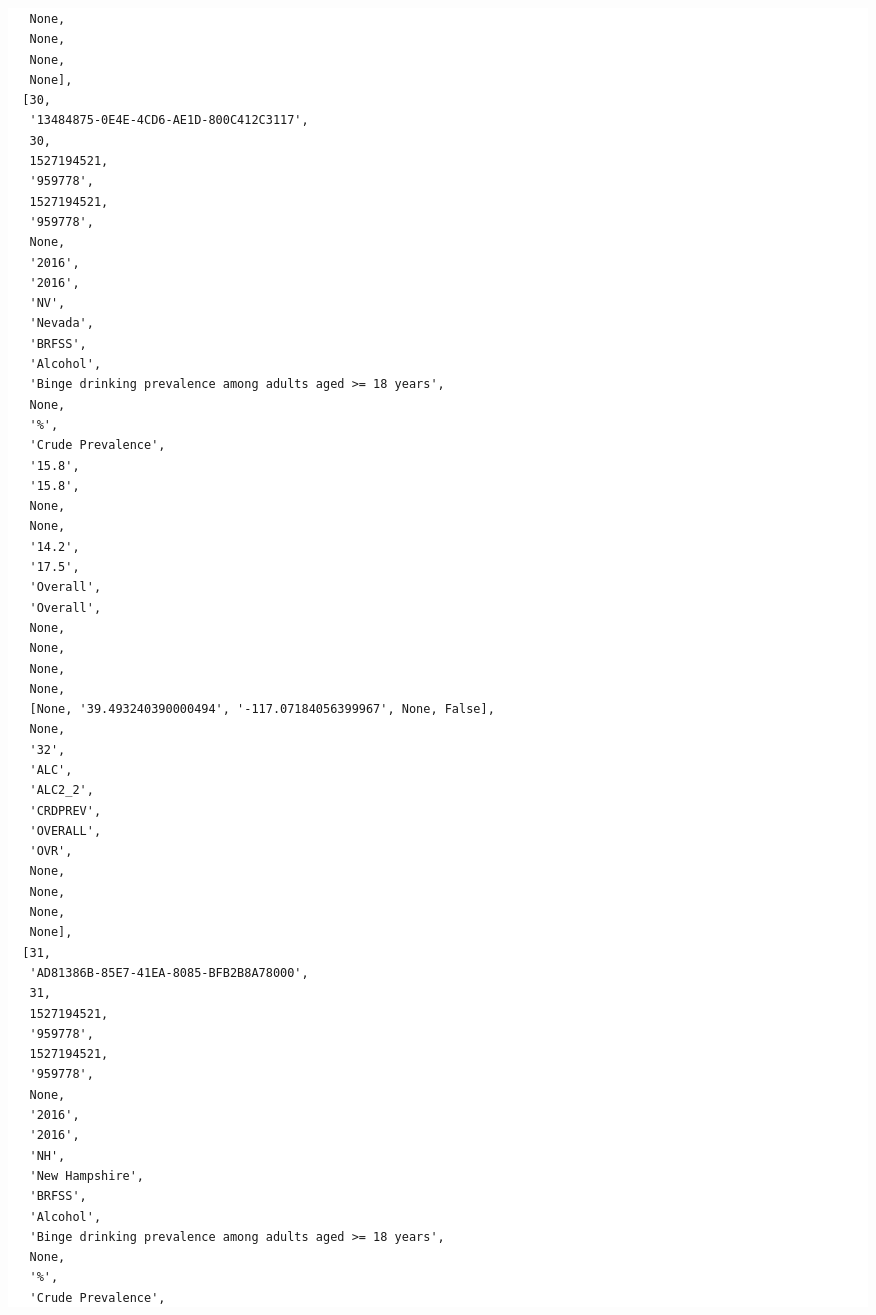        None,
       None,
       None,
       None],
      [30,
       '13484875-0E4E-4CD6-AE1D-800C412C3117',
       30,
       1527194521,
       '959778',
       1527194521,
       '959778',
       None,
       '2016',
       '2016',
       'NV',
       'Nevada',
       'BRFSS',
       'Alcohol',
       'Binge drinking prevalence among adults aged >= 18 years',
       None,
       '%',
       'Crude Prevalence',
       '15.8',
       '15.8',
       None,
       None,
       '14.2',
       '17.5',
       'Overall',
       'Overall',
       None,
       None,
       None,
       None,
       [None, '39.493240390000494', '-117.07184056399967', None, False],
       None,
       '32',
       'ALC',
       'ALC2_2',
       'CRDPREV',
       'OVERALL',
       'OVR',
       None,
       None,
       None,
       None],
      [31,
       'AD81386B-85E7-41EA-8085-BFB2B8A78000',
       31,
       1527194521,
       '959778',
       1527194521,
       '959778',
       None,
       '2016',
       '2016',
       'NH',
       'New Hampshire',
       'BRFSS',
       'Alcohol',
       'Binge drinking prevalence among adults aged >= 18 years',
       None,
       '%',
       'Crude Prevalence',
